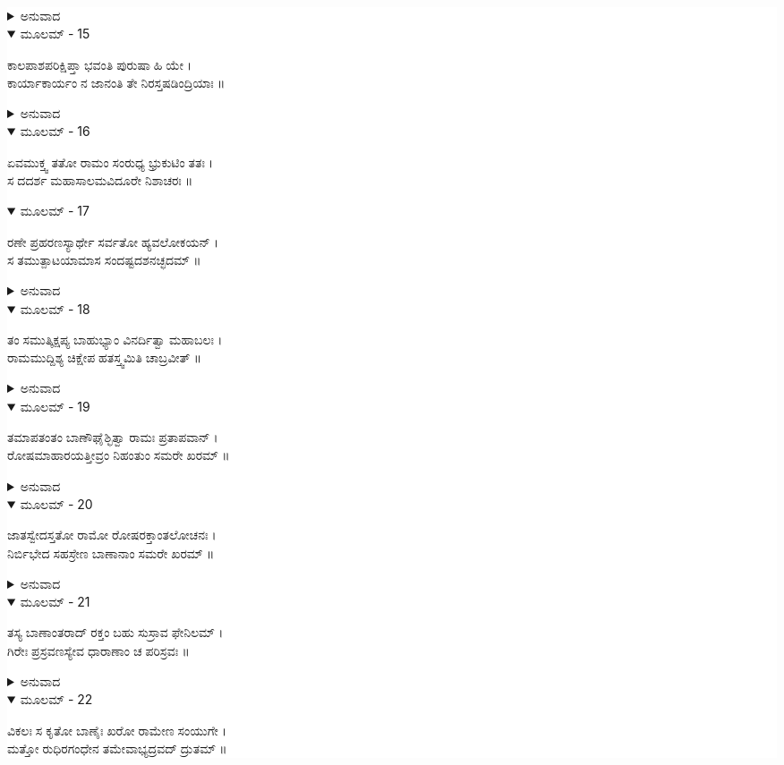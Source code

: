 <details><summary>ಅನುವಾದ</summary></details>

<details open><summary>ಮೂಲಮ್ - 15</summary>

ಕಾಲಪಾಶಪರಿಕ್ಷಿಪ್ತಾ  ಭವಂತಿ ಪುರುಷಾ ಹಿ ಯೇ ।  
ಕಾರ್ಯಾಕಾರ್ಯಂ ನ ಜಾನಂತಿ ತೇ ನಿರಸ್ತಷಡಿಂದ್ರಿಯಾಃ ॥
</details>

<details><summary>ಅನುವಾದ</summary></details>

<details open><summary>ಮೂಲಮ್ - 16</summary>

ಏವಮುಕ್ತ್ವ ತತೋ ರಾಮಂ ಸಂರುಧ್ಯ ಭ್ರುಕುಟಿಂ ತತಃ ।  
ಸ ದದರ್ಶ ಮಹಾಸಾಲಮವಿದೂರೇ ನಿಶಾಚರಃ ॥
</details>

<details open><summary>ಮೂಲಮ್ - 17</summary>

ರಣೇ ಪ್ರಹರಣಸ್ಯಾರ್ಥೇ ಸರ್ವತೋ ಹ್ಯವಲೋಕಯನ್ ।  
ಸ  ತಮುತ್ಪಾಟಯಾಮಾಸ  ಸಂದಷ್ಟದಶನಚ್ಛದಮ್ ॥
</details>

<details><summary>ಅನುವಾದ</summary></details>

<details open><summary>ಮೂಲಮ್ - 18</summary>

ತಂ ಸಮುತ್ಕಿಕ್ಷಪ್ಯ ಬಾಹುಭ್ಯಾಂ ವಿನರ್ದಿತ್ವಾ ಮಹಾಬಲಃ ।  
ರಾಮಮುದ್ದಿಶ್ಯ ಚಿಕ್ಷೇಪ ಹತಸ್ತ್ವಮಿತಿ ಚಾಬ್ರವೀತ್ ॥
</details>

<details><summary>ಅನುವಾದ</summary></details>

<details open><summary>ಮೂಲಮ್ - 19</summary>

ತಮಾಪತಂತಂ ಬಾಣೌಘೈಶ್ಛಿತ್ವಾ ರಾಮಃ ಪ್ರತಾಪವಾನ್ ।  
ರೋಷಮಾಹಾರಯತ್ತೀವ್ರಂ ನಿಹಂತುಂ ಸಮರೇ ಖರಮ್ ॥
</details>

<details><summary>ಅನುವಾದ</summary></details>

<details open><summary>ಮೂಲಮ್ - 20</summary>

ಜಾತಸ್ವೇದಸ್ತತೋ ರಾಮೋ ರೋಷರಕ್ತಾಂತಲೋಚನಃ ।  
ನಿರ್ಬಿಭೇದ ಸಹಸ್ರೇಣ ಬಾಣಾನಾಂ ಸಮರೇ ಖರಮ್ ॥
</details>

<details><summary>ಅನುವಾದ</summary></details>

<details open><summary>ಮೂಲಮ್ - 21</summary>

ತಸ್ಯ ಬಾಣಾಂತರಾದ್ ರಕ್ತಂ ಬಹು ಸುಸ್ರಾವ ಫೇನಿಲಮ್ ।  
ಗಿರೇಃ ಪ್ರಸ್ರವಣಸ್ಯೇವ ಧಾರಾಣಾಂ ಚ ಪರಿಸ್ರವಃ ॥
</details>

<details><summary>ಅನುವಾದ</summary></details>

<details open><summary>ಮೂಲಮ್ - 22</summary>

ವಿಕಲಃ ಸ ಕೃತೋ ಬಾಣೈಃ ಖರೋ ರಾಮೇಣ ಸಂಯುಗೇ ।  
ಮತ್ತೋ ರುಧಿರಗಂಧೇನ ತಮೇವಾಭ್ಯದ್ರವದ್ ದ್ರುತಮ್ ॥
</details>
